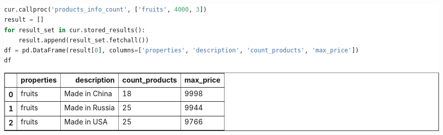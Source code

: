 
```python
cur.callproc('products_info_count', ['fruits', 4000, 3])
result = []
for result_set in cur.stored_results():
    result.append(result_set.fetchall())
df = pd.DataFrame(result[0], columns=['properties', 'description', 'count_products', 'max_price'])
df
```




<div>
<style scoped>
    .dataframe tbody tr th:only-of-type {
        vertical-align: middle;
    }

    .dataframe tbody tr th {
        vertical-align: top;
    }

    .dataframe thead th {
        text-align: right;
    }
</style>
<table border="1" class="dataframe">
  <thead>
    <tr style="text-align: right;">
      <th></th>
      <th>properties</th>
      <th>description</th>
      <th>count_products</th>
      <th>max_price</th>
    </tr>
  </thead>
  <tbody>
    <tr>
      <th>0</th>
      <td>fruits</td>
      <td>Made in China</td>
      <td>18</td>
      <td>9998</td>
    </tr>
    <tr>
      <th>1</th>
      <td>fruits</td>
      <td>Made in Russia</td>
      <td>25</td>
      <td>9944</td>
    </tr>
    <tr>
      <th>2</th>
      <td>fruits</td>
      <td>Made in USA</td>
      <td>25</td>
      <td>9766</td>
    </tr>
  </tbody>
</table>
</div>
